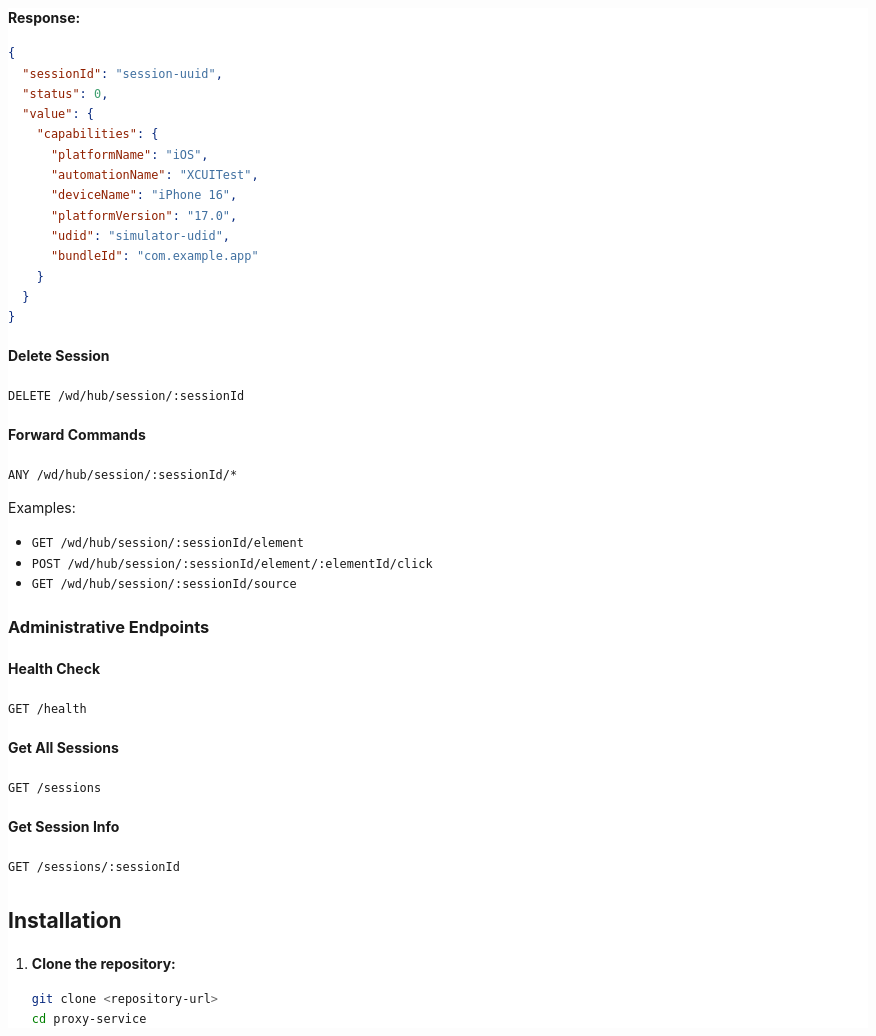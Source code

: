 **Response:**
```json
{
  "sessionId": "session-uuid",
  "status": 0,
  "value": {
    "capabilities": {
      "platformName": "iOS",
      "automationName": "XCUITest",
      "deviceName": "iPhone 16",
      "platformVersion": "17.0",
      "udid": "simulator-udid",
      "bundleId": "com.example.app"
    }
  }
}
```

#### Delete Session
```
DELETE /wd/hub/session/:sessionId
```

#### Forward Commands
```
ANY /wd/hub/session/:sessionId/*
```

Examples:
- `GET /wd/hub/session/:sessionId/element`
- `POST /wd/hub/session/:sessionId/element/:elementId/click`
- `GET /wd/hub/session/:sessionId/source`

### Administrative Endpoints

#### Health Check
```
GET /health
```

#### Get All Sessions
```
GET /sessions
```

#### Get Session Info
```
GET /sessions/:sessionId
```

## Installation

1. **Clone the repository:**
   ```bash
   git clone <repository-url>
   cd proxy-service
   ```
